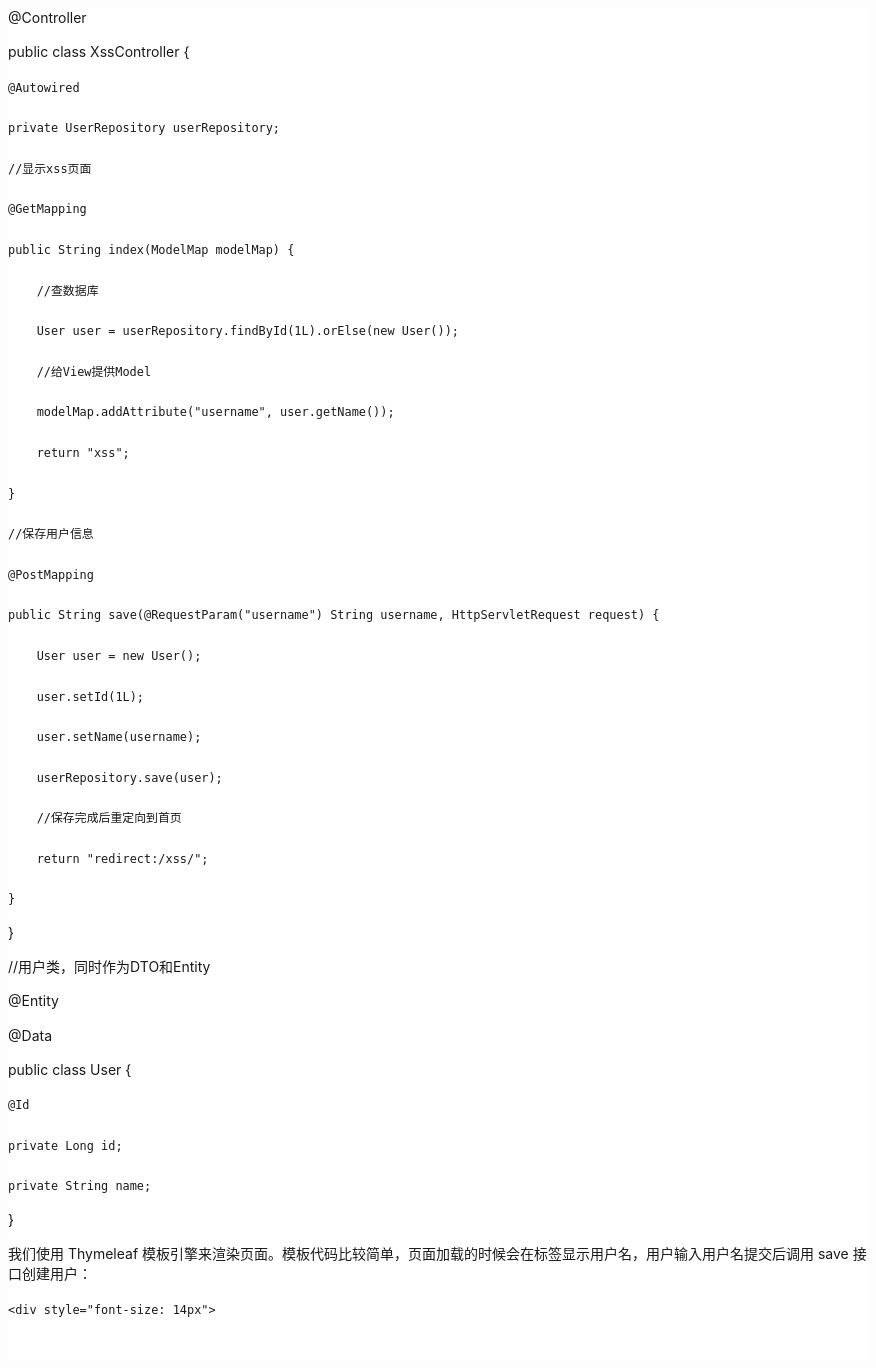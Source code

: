 @Controller

public class XssController {

    @Autowired

    private UserRepository userRepository;

    //显示xss页面

    @GetMapping

    public String index(ModelMap modelMap) {

        //查数据库

        User user = userRepository.findById(1L).orElse(new User());

        //给View提供Model

        modelMap.addAttribute("username", user.getName());

        return "xss";

    }

    //保存用户信息

    @PostMapping

    public String save(@RequestParam("username") String username, HttpServletRequest request) {

        User user = new User();

        user.setId(1L);

        user.setName(username);

        userRepository.save(user);

        //保存完成后重定向到首页

        return "redirect:/xss/";

    }

 }

//用户类，同时作为DTO和Entity

@Entity

@Data

public class User {

    @Id

    private Long id;

    private String name;

}

</code></pre>
<p>我们使用 Thymeleaf 模板引擎来渲染页面。模板代码比较简单，页面加载的时候会在标签显示用户名，用户输入用户名提交后调用 save 接口创建用户：</p>
<pre><code>&lt;div style="font-size: 14px"&gt;
